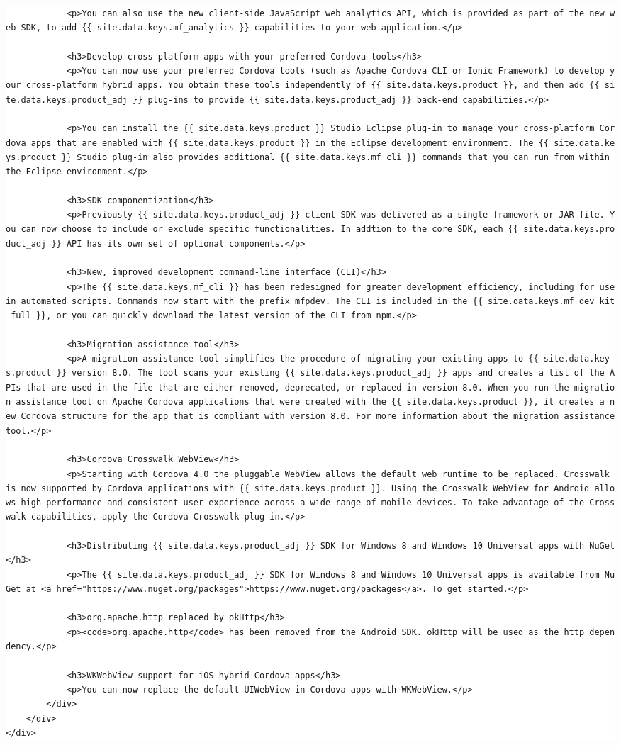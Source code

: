                 <p>You can also use the new client-side JavaScript web analytics API, which is provided as part of the new web SDK, to add {{ site.data.keys.mf_analytics }} capabilities to your web application.</p>

                <h3>Develop cross-platform apps with your preferred Cordova tools</h3>
                <p>You can now use your preferred Cordova tools (such as Apache Cordova CLI or Ionic Framework) to develop your cross-platform hybrid apps. You obtain these tools independently of {{ site.data.keys.product }}, and then add {{ site.data.keys.product_adj }} plug-ins to provide {{ site.data.keys.product_adj }} back-end capabilities.</p>

                <p>You can install the {{ site.data.keys.product }} Studio Eclipse plug-in to manage your cross-platform Cordova apps that are enabled with {{ site.data.keys.product }} in the Eclipse development environment. The {{ site.data.keys.product }} Studio plug-in also provides additional {{ site.data.keys.mf_cli }} commands that you can run from within the Eclipse environment.</p>

                <h3>SDK componentization</h3>
                <p>Previously {{ site.data.keys.product_adj }} client SDK was delivered as a single framework or JAR file. You can now choose to include or exclude specific functionalities. In addtion to the core SDK, each {{ site.data.keys.product_adj }} API has its own set of optional components.</p>

                <h3>New, improved development command-line interface (CLI)</h3>
                <p>The {{ site.data.keys.mf_cli }} has been redesigned for greater development efficiency, including for use in automated scripts. Commands now start with the prefix mfpdev. The CLI is included in the {{ site.data.keys.mf_dev_kit_full }}, or you can quickly download the latest version of the CLI from npm.</p>

                <h3>Migration assistance tool</h3>
                <p>A migration assistance tool simplifies the procedure of migrating your existing apps to {{ site.data.keys.product }} version 8.0. The tool scans your existing {{ site.data.keys.product_adj }} apps and creates a list of the APIs that are used in the file that are either removed, deprecated, or replaced in version 8.0. When you run the migration assistance tool on Apache Cordova applications that were created with the {{ site.data.keys.product }}, it creates a new Cordova structure for the app that is compliant with version 8.0. For more information about the migration assistance tool.</p>

                <h3>Cordova Crosswalk WebView</h3>
                <p>Starting with Cordova 4.0 the pluggable WebView allows the default web runtime to be replaced. Crosswalk is now supported by Cordova applications with {{ site.data.keys.product }}. Using the Crosswalk WebView for Android allows high performance and consistent user experience across a wide range of mobile devices. To take advantage of the Crosswalk capabilities, apply the Cordova Crosswalk plug-in.</p>

                <h3>Distributing {{ site.data.keys.product_adj }} SDK for Windows 8 and Windows 10 Universal apps with NuGet</h3>
                <p>The {{ site.data.keys.product_adj }} SDK for Windows 8 and Windows 10 Universal apps is available from NuGet at <a href="https://www.nuget.org/packages">https://www.nuget.org/packages</a>. To get started.</p>

                <h3>org.apache.http replaced by okHttp</h3>
                <p><code>org.apache.http</code> has been removed from the Android SDK. okHttp will be used as the http dependency.</p>

                <h3>WKWebView support for iOS hybrid Cordova apps</h3>
                <p>You can now replace the default UIWebView in Cordova apps with WKWebView.</p>
            </div>
        </div>
    </div>
